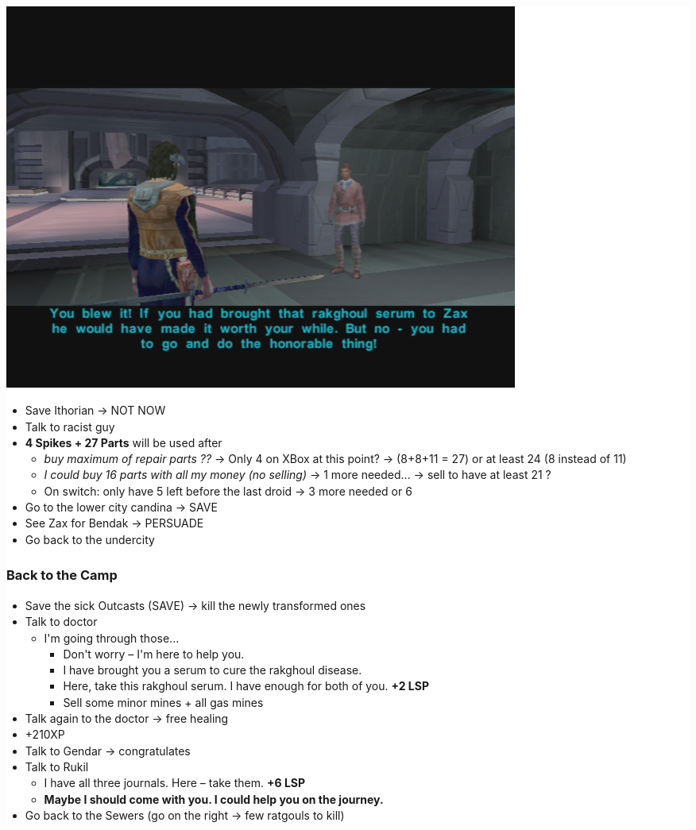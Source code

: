 ![](../../resources/images/screenshots/tarisUpperGurneyAngry.png)

- Save Ithorian -> NOT NOW
- Talk to racist guy
- **4 Spikes + 27 Parts** will be used after
  - _buy maximum of repair parts ??_ -> Only 4 on XBox at this point? -> (8+8+11 = 27) or at least 24 (8 instead of 11)
  - _I could buy 16 parts with all my money (no selling)_ -> 1 more needed... -> sell to have at least 21 ?
  - On switch: only have 5 left before the last droid -> 3 more needed or 6
- Go to the lower city candina -> SAVE
- See Zax for Bendak -> PERSUADE
- Go back to the undercity


### Back to the Camp

- Save the sick Outcasts (SAVE) -> kill the newly transformed ones
- Talk to doctor
  - I'm going through those...
    - Don't worry – I'm here to help you.
    - I have brought you a serum to cure the rakghoul disease.
    - Here, take this rakghoul serum. I have enough for both of you. **+2 LSP**
    - Sell some minor mines + all gas mines
- Talk again to the doctor -> free healing
- +210XP
- Talk to Gendar -> congratulates
- Talk to Rukil
  - I have all three journals. Here – take them. **+6 LSP**
  - **Maybe I should come with you. I could help you on the journey.**
- Go back to the Sewers (go on the right -> few ratgouls to kill)
